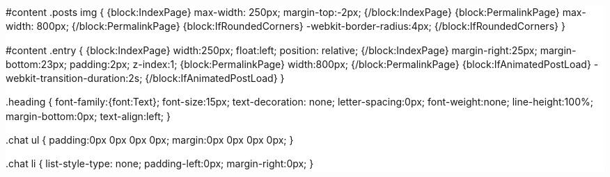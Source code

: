 #content .posts img {
    {block:IndexPage}
    max-width: 250px; 
    margin-top:-2px; 
    {/block:IndexPage}
    {block:PermalinkPage}
    max-width: 800px; 
    {/block:PermalinkPage}
    {block:IfRoundedCorners}
    -webkit-border-radius:4px;
    {/block:IfRoundedCorners}
}


#content .entry {
    {block:IndexPage}
    width:250px;
    float:left;
    position: relative;
    {/block:IndexPage}
    margin-right:25px; 
    margin-bottom:23px;
    padding:2px;
    z-index:1;
    {block:PermalinkPage}
    width:800px; 
    {/block:PermalinkPage} 
    {block:IfAnimatedPostLoad}
    -webkit-transition-duration:2s;
    {/block:IfAnimatedPostLoad}
} 

.heading {
    font-family:{font:Text};
    font-size:15px;
    text-decoration: none;
    letter-spacing:0px;
    font-weight:none;
    line-height:100%;
    margin-bottom:0px;
    text-align:left;
}

.chat ul {
    padding:0px 0px 0px 0px;
    margin:0px 0px 0px 0px;
}

.chat li {
    list-style-type: none;
    padding-left:0px;
    margin-right:0px;
}
